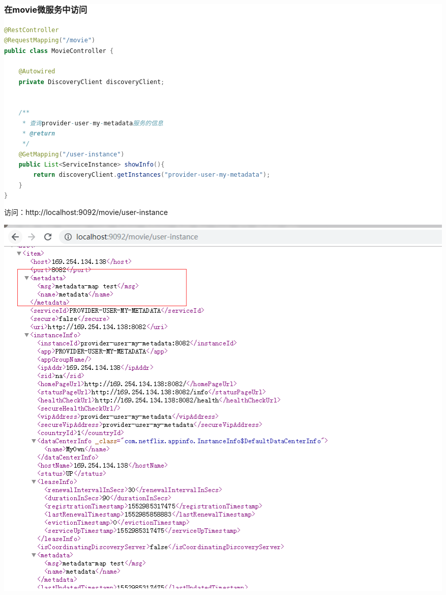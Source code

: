   

### 在movie微服务中访问

```java
@RestController
@RequestMapping("/movie")
public class MovieController {

    @Autowired
    private DiscoveryClient discoveryClient;


    /**
     * 查询provider-user-my-metadata服务的信息
     * @return
     */
    @GetMapping("/user-instance")
    public List<ServiceInstance> showInfo(){
        return discoveryClient.getInstances("provider-user-my-metadata");
    }
}
```



访问：http://localhost:9092/movie/user-instance

![](./img/2.png)
